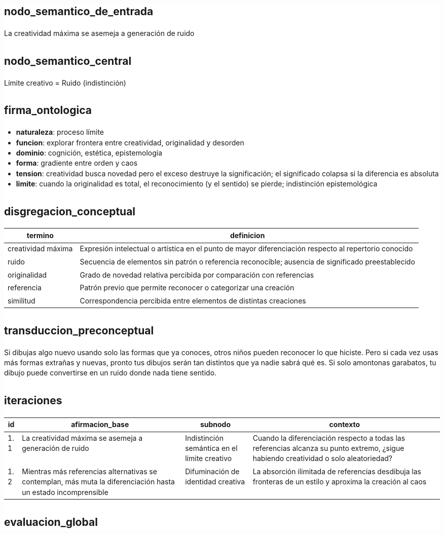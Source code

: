 ## nodo_semantico_de_entrada

La creatividad máxima se asemeja a generación de ruido

## nodo_semantico_central

Límite creativo = Ruido (indistinción)

## firma_ontologica

- **naturaleza**: proceso límite
- **funcion**: explorar frontera entre creatividad, originalidad y desorden
- **dominio**: cognición, estética, epistemología
- **forma**: gradiente entre orden y caos
- **tension**: creatividad busca novedad pero el exceso destruye la significación; el significado colapsa si la diferencia es absoluta
- **limite**: cuando la originalidad es total, el reconocimiento (y el sentido) se pierde; indistinción epistemológica

## disgregacion_conceptual

| termino | definicion |
| --- | --- |
| creatividad máxima | Expresión intelectual o artística en el punto de mayor diferenciación respecto al repertorio conocido |
| ruido | Secuencia de elementos sin patrón o referencia reconocible; ausencia de significado preestablecido |
| originalidad | Grado de novedad relativa percibida por comparación con referencias |
| referencia | Patrón previo que permite reconocer o categorizar una creación |
| similitud | Correspondencia percibida entre elementos de distintas creaciones |

## transduccion_preconceptual

Si dibujas algo nuevo usando solo las formas que ya conoces, otros niños pueden reconocer lo que hiciste. Pero si cada vez usas más formas extrañas y nuevas, pronto tus dibujos serán tan distintos que ya nadie sabrá qué es. Si solo amontonas garabatos, tu dibujo puede convertirse en un ruido donde nada tiene sentido.

## iteraciones

| id | afirmacion_base | subnodo | contexto |
| --- | --- | --- | --- |
| 1.1 | La creatividad máxima se asemeja a generación de ruido | Indistinción semántica en el límite creativo | Cuando la diferenciación respecto a todas las referencias alcanza su punto extremo, ¿sigue habiendo creatividad o solo aleatoriedad? |
| 1.2 | Mientras más referencias alternativas se contemplan, más muta la diferenciación hasta un estado incomprensible | Difuminación de identidad creativa | La absorción ilimitada de referencias desdibuja las fronteras de un estilo y aproxima la creación al caos |

## evaluacion_global
